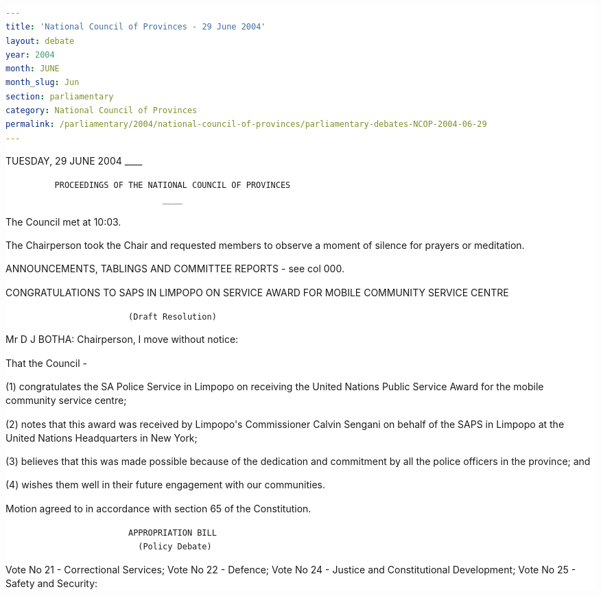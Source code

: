```yaml
---
title: 'National Council of Provinces - 29 June 2004'
layout: debate
year: 2004
month: JUNE
month_slug: Jun
section: parliamentary
category: National Council of Provinces
permalink: /parliamentary/2004/national-council-of-provinces/parliamentary-debates-NCOP-2004-06-29
---
```


TUESDAY, 29 JUNE 2004
                                    ____

              PROCEEDINGS OF THE NATIONAL COUNCIL OF PROVINCES
                                    ____

The Council met at 10:03.

The Chairperson took the Chair and requested members to observe a moment  of
silence for prayers or meditation.

ANNOUNCEMENTS, TABLINGS AND COMMITTEE REPORTS - see col 000.

  CONGRATULATIONS TO SAPS IN LIMPOPO ON SERVICE AWARD FOR MOBILE COMMUNITY
                               SERVICE CENTRE

                             (Draft Resolution)

Mr D J BOTHA: Chairperson, I move without notice:


  That the Council -


  (1) congratulates the SA Police  Service  in  Limpopo  on  receiving  the
       United Nations Public Service Award for the mobile community  service
       centre;


  (2) notes that this award was received by Limpopo's  Commissioner  Calvin
       Sengani on behalf of the  SAPS  in  Limpopo  at  the  United  Nations
       Headquarters in New York;


  (3) believes that this was made possible because of  the  dedication  and
       commitment by all the police officers in the province; and


  (4) wishes them well in their future engagement with our communities.

Motion agreed to in accordance with section 65 of the Constitution.

                             APPROPRIATION BILL
                               (Policy Debate)

Vote No 21 - Correctional Services; Vote No 22  -  Defence;  Vote  No  24  -
Justice and Constitutional Development; Vote No 25 - Safety and Security:
